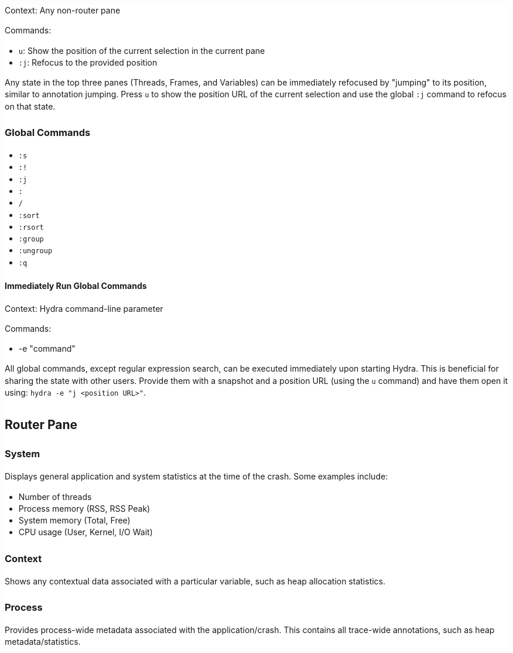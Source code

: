 Context: Any non-router pane

Commands:

- `u`: Show the position of the current selection in the current pane
- `:j`: Refocus to the provided position

Any state in the top three panes (Threads, Frames, and Variables) can be immediately refocused by "jumping" to its position, similar to annotation jumping. Press `u` to show the position URL of the current selection and use the global `:j` command to refocus on that state.

### Global Commands

- `:s`
- `:!`
- `:j`
- `:`
- `/`
- `:sort`
- `:rsort`
- `:group`
- `:ungroup`
- `:q`

#### Immediately Run Global Commands

Context: Hydra command-line parameter

Commands:

- -e "command"

All global commands, except regular expression search, can be executed immediately upon starting Hydra. This is beneficial for sharing the state with other users. Provide them with a snapshot and a position URL (using the `u` command) and have them open it using: `hydra -e "j <position URL>"`.

## Router Pane

### System

Displays general application and system statistics at the time of the crash. Some examples include:

- Number of threads
- Process memory (RSS, RSS Peak)
- System memory (Total, Free)
- CPU usage (User, Kernel, I/O Wait)

### Context

Shows any contextual data associated with a particular variable, such as heap allocation statistics.

### Process

Provides process-wide metadata associated with the application/crash. This contains all trace-wide annotations, such as heap metadata/statistics.
